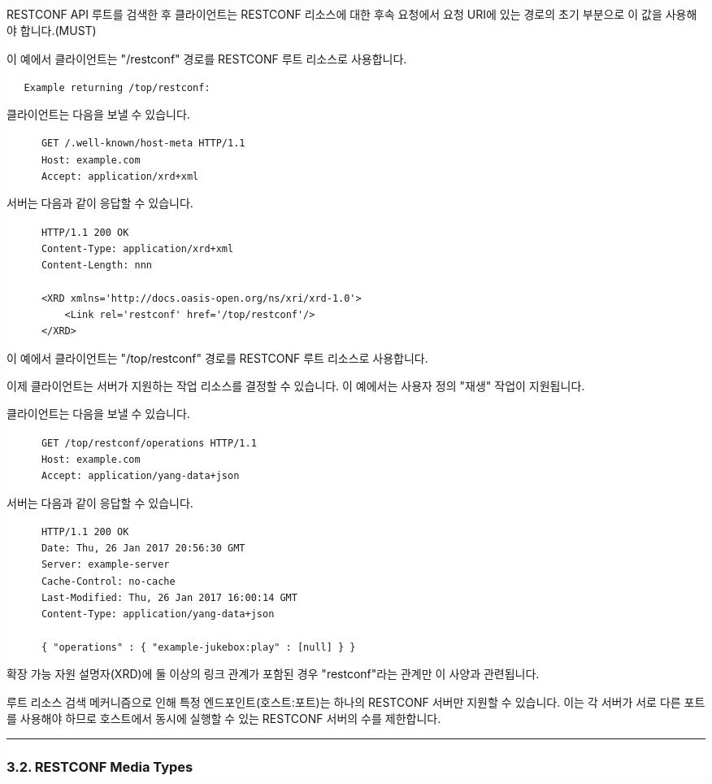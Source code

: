 RESTCONF API 루트를 검색한 후 클라이언트는 RESTCONF 리소스에 대한 후속 요청에서 요청 URI에 있는 경로의 초기 부분으로 이 값을 사용해야 합니다.\(MUST\)

이 예에서 클라이언트는 "/restconf" 경로를 RESTCONF 루트 리소스로 사용합니다.

```text
   Example returning /top/restconf:
```

클라이언트는 다음을 보낼 수 있습니다.

```text
      GET /.well-known/host-meta HTTP/1.1
      Host: example.com
      Accept: application/xrd+xml
```

서버는 다음과 같이 응답할 수 있습니다.

```text
      HTTP/1.1 200 OK
      Content-Type: application/xrd+xml
      Content-Length: nnn

      <XRD xmlns='http://docs.oasis-open.org/ns/xri/xrd-1.0'>
          <Link rel='restconf' href='/top/restconf'/>
      </XRD>
```

이 예에서 클라이언트는 "/top/restconf" 경로를 RESTCONF 루트 리소스로 사용합니다.

이제 클라이언트는 서버가 지원하는 작업 리소스를 결정할 수 있습니다. 이 예에서는 사용자 정의 "재생" 작업이 지원됩니다.

클라이언트는 다음을 보낼 수 있습니다.

```text
      GET /top/restconf/operations HTTP/1.1
      Host: example.com
      Accept: application/yang-data+json
```

서버는 다음과 같이 응답할 수 있습니다.

```text
      HTTP/1.1 200 OK
      Date: Thu, 26 Jan 2017 20:56:30 GMT
      Server: example-server
      Cache-Control: no-cache
      Last-Modified: Thu, 26 Jan 2017 16:00:14 GMT
      Content-Type: application/yang-data+json

      { "operations" : { "example-jukebox:play" : [null] } }
```

확장 가능 자원 설명자\(XRD\)에 둘 이상의 링크 관계가 포함된 경우 "restconf"라는 관계만 이 사양과 관련됩니다.

루트 리소스 검색 메커니즘으로 인해 특정 엔드포인트\(호스트:포트\)는 하나의 RESTCONF 서버만 지원할 수 있습니다. 이는 각 서버가 서로 다른 포트를 사용해야 하므로 호스트에서 동시에 실행할 수 있는 RESTCONF 서버의 수를 제한합니다.

---
### **3.2.  RESTCONF Media Types**
